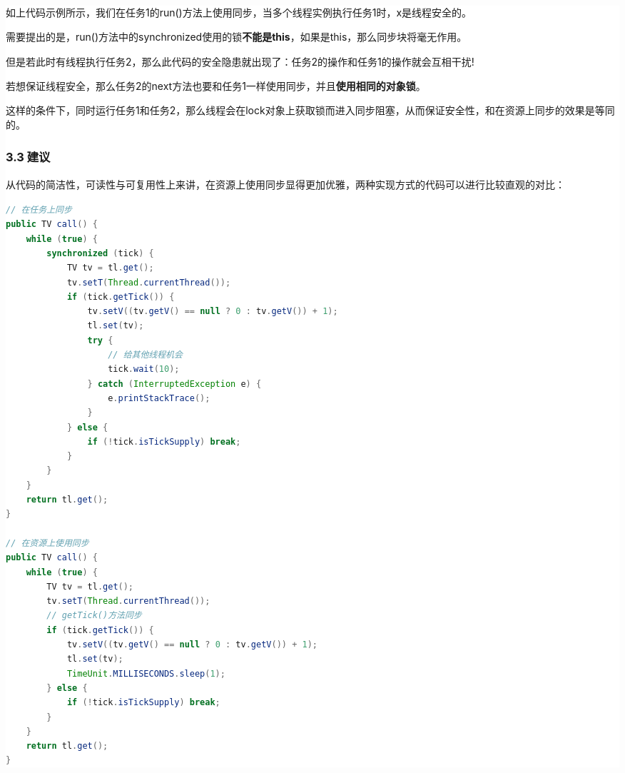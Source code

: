 如上代码示例所示，我们在任务1的run()方法上使用同步，当多个线程实例执行任务1时，x是线程安全的。

需要提出的是，run()方法中的synchronized使用的锁**不能是this**，如果是this，那么同步块将毫无作用。

但是若此时有线程执行任务2，那么此代码的安全隐患就出现了：任务2的操作和任务1的操作就会互相干扰!

若想保证线程安全，那么任务2的next方法也要和任务1一样使用同步，并且**使用相同的对象锁**。

这样的条件下，同时运行任务1和任务2，那么线程会在lock对象上获取锁而进入同步阻塞，从而保证安全性，和在资源上同步的效果是等同的。

### 3.3 建议

从代码的简洁性，可读性与可复用性上来讲，在资源上使用同步显得更加优雅，两种实现方式的代码可以进行比较直观的对比：

```java
// 在任务上同步
public TV call() {
    while (true) {
        synchronized (tick) {
            TV tv = tl.get();
            tv.setT(Thread.currentThread());
            if (tick.getTick()) {
                tv.setV((tv.getV() == null ? 0 : tv.getV()) + 1);
                tl.set(tv);
                try {
                    // 给其他线程机会
                    tick.wait(10);
                } catch (InterruptedException e) {
                    e.printStackTrace();
                }
            } else {
                if (!tick.isTickSupply) break;
            }
        }
    }
    return tl.get();
}

// 在资源上使用同步
public TV call() {
    while (true) {
        TV tv = tl.get();
        tv.setT(Thread.currentThread());
        // getTick()方法同步
        if (tick.getTick()) {
            tv.setV((tv.getV() == null ? 0 : tv.getV()) + 1);
            tl.set(tv);
            TimeUnit.MILLISECONDS.sleep(1);
        } else {
            if (!tick.isTickSupply) break;
        }
    }
    return tl.get();
}
```

